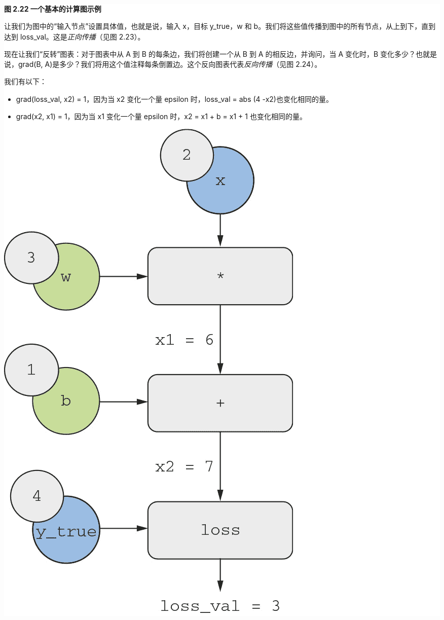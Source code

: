 **图 2.22 一个基本的计算图示例**

让我们为图中的“输入节点”设置具体值，也就是说，输入 x，目标 y_true，w 和 b。我们将这些值传播到图中的所有节点，从上到下，直到达到 loss_val。这是*正向传播*（见图 2.23）。

现在让我们“反转”图表：对于图表中从 A 到 B 的每条边，我们将创建一个从 B 到 A 的相反边，并询问，当 A 变化时，B 变化多少？也就是说，grad(B, A)是多少？我们将用这个值注释每条倒置边。这个反向图表代表*反向传播*（见图 2.24）。

我们有以下：

+   grad(loss_val, x2) = 1，因为当 x2 变化一个量 epsilon 时，loss_val = abs (4 -x2)也变化相同的量。

+   grad(x2, x1) = 1，因为当 x1 变化一个量 epsilon 时，x2 = x1 + b = x1 + 1 也变化相同的量。

![图片](img/f0056-02.jpg)
